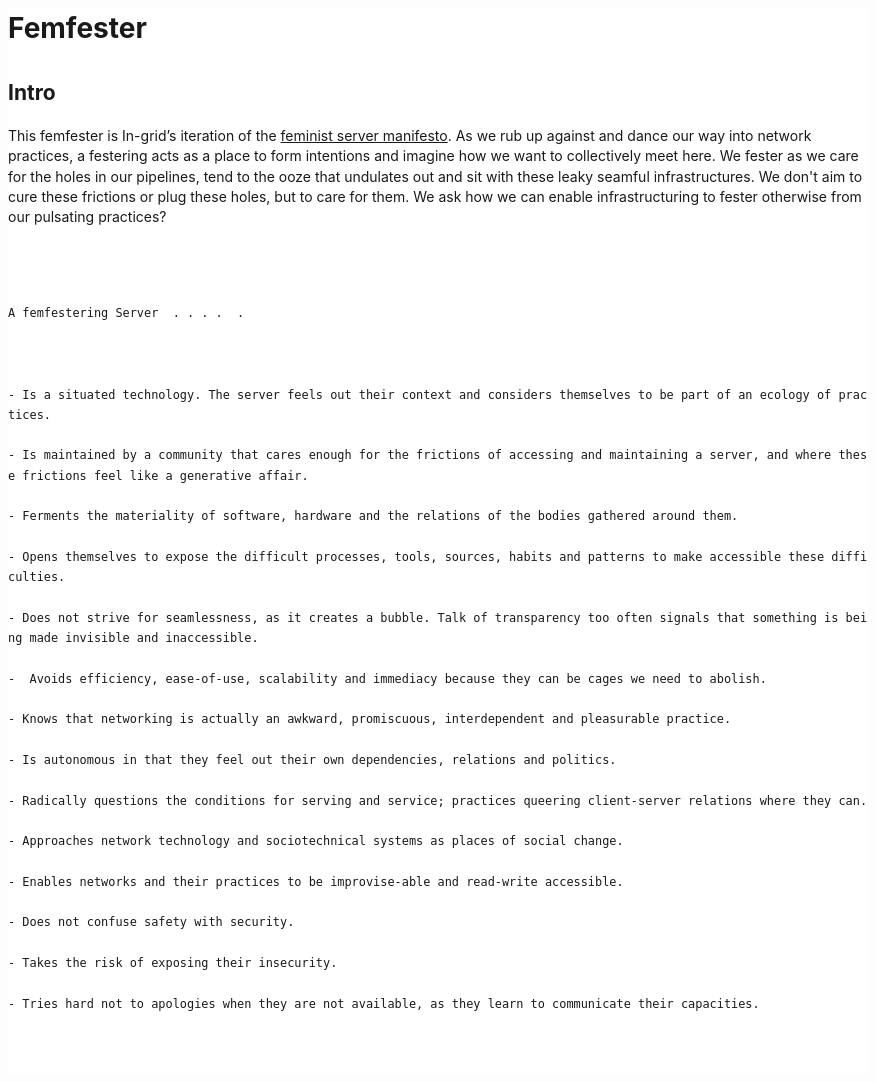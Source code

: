 
# Femfester

## Intro

This femfester is In-grid’s iteration of the [feminist server manifesto](https://areyoubeingserved.constantvzw.org/Summit\_afterlife.xhtml). As we rub up against and dance our way into network practices, a festering acts as a place to form intentions and imagine how we want to collectively meet here. We fester as we care for the holes in our pipelines, tend to the ooze that undulates out and sit with these leaky seamful infrastructures. We don't aim to cure these frictions or plug these holes, but to care for them. We ask how we can enable infrastructuring to fester otherwise from our pulsating practices?



<pre>

<code>

A femfestering Server  . . . .  . 



- Is a situated technology. The server feels out their context and considers themselves to be part of an ecology of practices.

- Is maintained by a community that cares enough for the frictions of accessing and maintaining a server, and where these frictions feel like a generative affair.

- Ferments the materiality of software, hardware and the relations of the bodies gathered around them.

- Opens themselves to expose the difficult processes, tools, sources, habits and patterns to make accessible these difficulties.

- Does not strive for seamlessness, as it creates a bubble. Talk of transparency too often signals that something is being made invisible and inaccessible.

-  Avoids efficiency, ease-of-use, scalability and immediacy because they can be cages we need to abolish.

- Knows that networking is actually an awkward, promiscuous, interdependent and pleasurable practice.

- Is autonomous in that they feel out their own dependencies, relations and politics.

- Radically questions the conditions for serving and service; practices queering client-server relations where they can.

- Approaches network technology and sociotechnical systems as places of social change.

- Enables networks and their practices to be improvise-able and read-write accessible.

- Does not confuse safety with security.

- Takes the risk of exposing their insecurity.

- Tries hard not to apologies when they are not available, as they learn to communicate their capacities.
